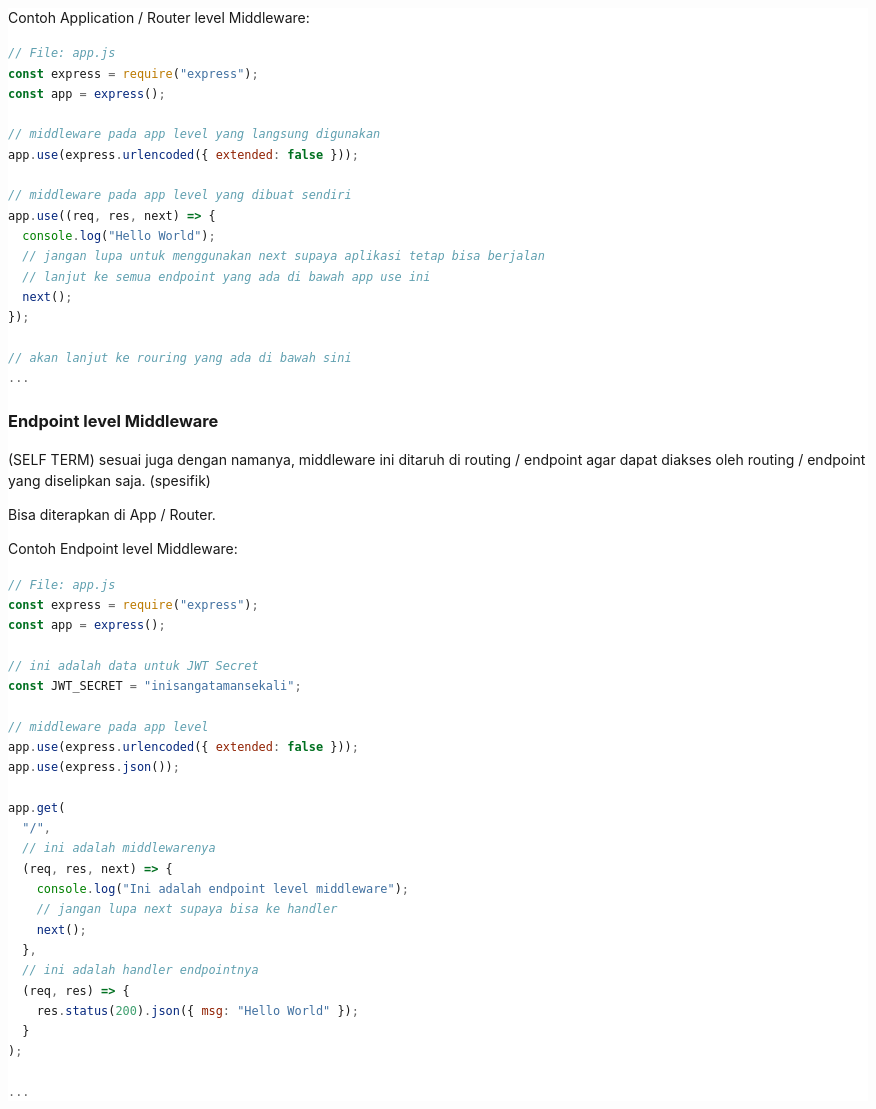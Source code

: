 Contoh Application / Router level Middleware:
```javascript
// File: app.js
const express = require("express");
const app = express();

// middleware pada app level yang langsung digunakan
app.use(express.urlencoded({ extended: false }));

// middleware pada app level yang dibuat sendiri
app.use((req, res, next) => {
  console.log("Hello World");
  // jangan lupa untuk menggunakan next supaya aplikasi tetap bisa berjalan
  // lanjut ke semua endpoint yang ada di bawah app use ini
  next();
});

// akan lanjut ke rouring yang ada di bawah sini
...
```

### Endpoint level Middleware
(SELF TERM) sesuai juga dengan namanya, middleware ini ditaruh di routing / endpoint agar dapat diakses oleh routing / endpoint yang diselipkan saja. (spesifik)

Bisa diterapkan di App / Router.

Contoh Endpoint level Middleware:
```javascript
// File: app.js
const express = require("express");
const app = express();

// ini adalah data untuk JWT Secret
const JWT_SECRET = "inisangatamansekali";

// middleware pada app level
app.use(express.urlencoded({ extended: false }));
app.use(express.json());

app.get(
  "/",
  // ini adalah middlewarenya
  (req, res, next) => {
    console.log("Ini adalah endpoint level middleware");
    // jangan lupa next supaya bisa ke handler
    next();
  },
  // ini adalah handler endpointnya
  (req, res) => {
    res.status(200).json({ msg: "Hello World" });
  }
);

...
```
